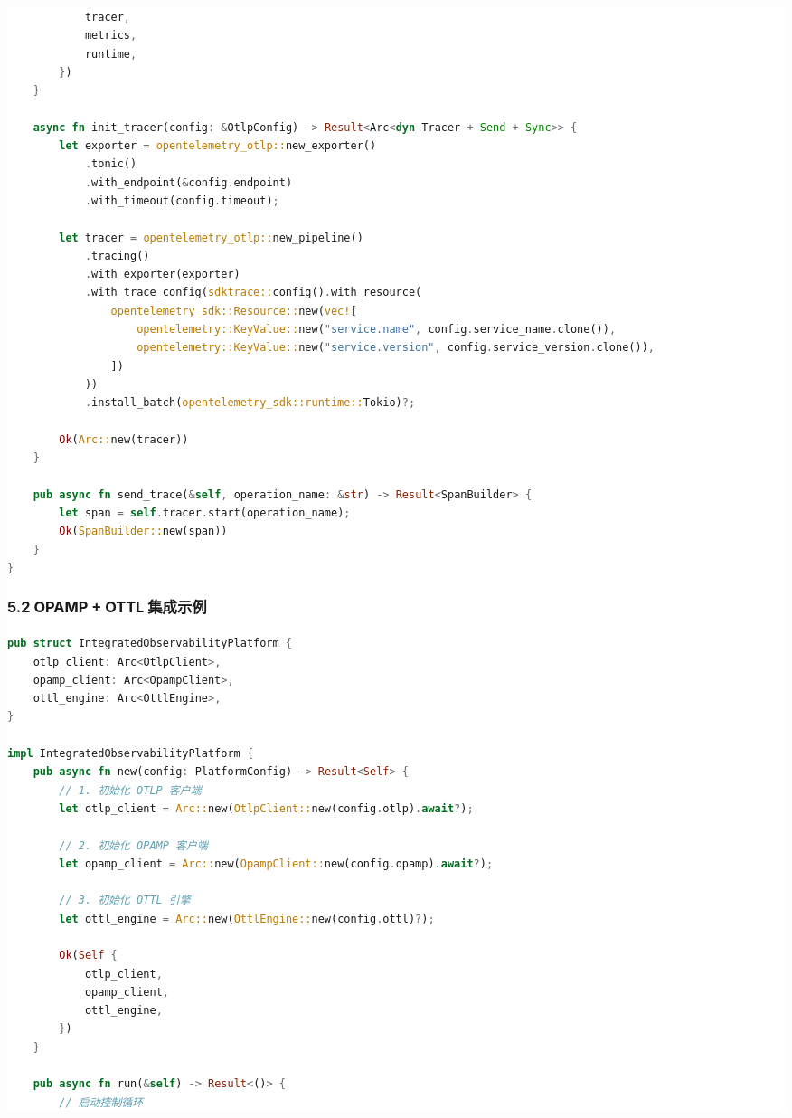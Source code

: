 ```rust
            tracer,
            metrics,
            runtime,
        })
    }
    
    async fn init_tracer(config: &OtlpConfig) -> Result<Arc<dyn Tracer + Send + Sync>> {
        let exporter = opentelemetry_otlp::new_exporter()
            .tonic()
            .with_endpoint(&config.endpoint)
            .with_timeout(config.timeout);
        
        let tracer = opentelemetry_otlp::new_pipeline()
            .tracing()
            .with_exporter(exporter)
            .with_trace_config(sdktrace::config().with_resource(
                opentelemetry_sdk::Resource::new(vec![
                    opentelemetry::KeyValue::new("service.name", config.service_name.clone()),
                    opentelemetry::KeyValue::new("service.version", config.service_version.clone()),
                ])
            ))
            .install_batch(opentelemetry_sdk::runtime::Tokio)?;
        
        Ok(Arc::new(tracer))
    }
    
    pub async fn send_trace(&self, operation_name: &str) -> Result<SpanBuilder> {
        let span = self.tracer.start(operation_name);
        Ok(SpanBuilder::new(span))
    }
}
```

### 5.2 OPAMP + OTTL 集成示例

```rust
pub struct IntegratedObservabilityPlatform {
    otlp_client: Arc<OtlpClient>,
    opamp_client: Arc<OpampClient>,
    ottl_engine: Arc<OttlEngine>,
}

impl IntegratedObservabilityPlatform {
    pub async fn new(config: PlatformConfig) -> Result<Self> {
        // 1. 初始化 OTLP 客户端
        let otlp_client = Arc::new(OtlpClient::new(config.otlp).await?);
        
        // 2. 初始化 OPAMP 客户端
        let opamp_client = Arc::new(OpampClient::new(config.opamp).await?);
        
        // 3. 初始化 OTTL 引擎
        let ottl_engine = Arc::new(OttlEngine::new(config.ottl)?);
        
        Ok(Self {
            otlp_client,
            opamp_client,
            ottl_engine,
        })
    }
    
    pub async fn run(&self) -> Result<()> {
        // 启动控制循环
```